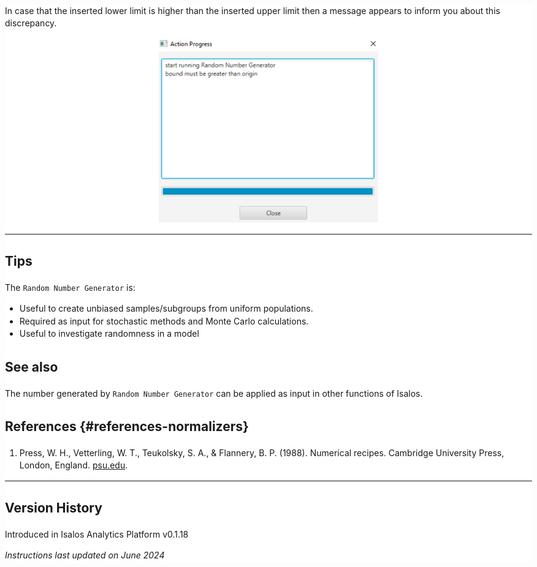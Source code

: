 In case that the inserted lower limit is higher than the inserted upper limit then a message appears to inform you about this discrepancy.  

<div style="text-align: center;">
<img src="images/Random number/random-error.png" alt="random-error" width="400" height="300" class="img-responsive">
</div>

---

## Tips
The `Random Number Generator` is:
* Useful to create unbiased samples/subgroups from uniform populations. 
* Required as input for stochastic methods and Monte Carlo calculations.
* Useful to investigate randomness in a model

## See also
The number generated by `Random Number Generator` can be applied as input in other functions of Isalos.

## References {#references-normalizers}
1. Press, W. H., Vetterling, W. T., Teukolsky, S. A., & Flannery, B. P. (1988). Numerical recipes. Cambridge University Press, London, England. [psu.edu](https://citeseerx.ist.psu.edu/document?repid=rep1&type=pdf&doi=e05e217a58481314e070b6c8899791faa91a3e27).

---

## Version History
Introduced in Isalos Analytics Platform v0.1.18

_Instructions last updated on June 2024_
